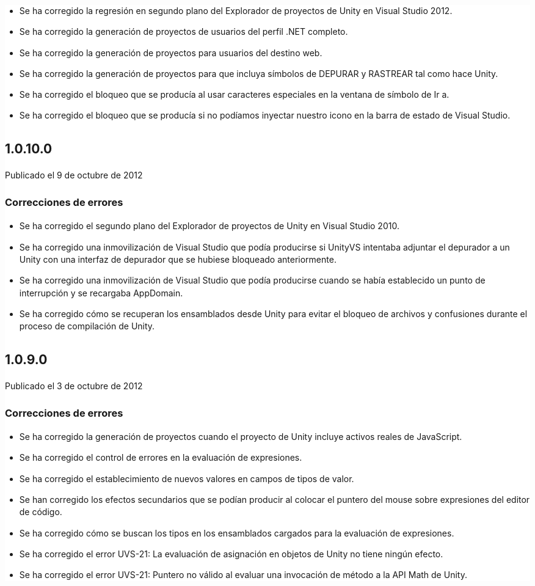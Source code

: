 - Se ha corregido la regresión en segundo plano del Explorador de proyectos de Unity en Visual Studio 2012.

- Se ha corregido la generación de proyectos de usuarios del perfil .NET completo.

- Se ha corregido la generación de proyectos para usuarios del destino web.

- Se ha corregido la generación de proyectos para que incluya símbolos de DEPURAR y RASTREAR tal como hace Unity.

- Se ha corregido el bloqueo que se producía al usar caracteres especiales en la ventana de símbolo de Ir a.

- Se ha corregido el bloqueo que se producía si no podíamos inyectar nuestro icono en la barra de estado de Visual Studio.

## <a name="10100"></a>1.0.10.0
Publicado el 9 de octubre de 2012

### <a name="bug-fixes"></a>Correcciones de errores

- Se ha corregido el segundo plano del Explorador de proyectos de Unity en Visual Studio 2010.

- Se ha corregido una inmovilización de Visual Studio que podía producirse si UnityVS intentaba adjuntar el depurador a un Unity con una interfaz de depurador que se hubiese bloqueado anteriormente.

- Se ha corregido una inmovilización de Visual Studio que podía producirse cuando se había establecido un punto de interrupción y se recargaba AppDomain.

- Se ha corregido cómo se recuperan los ensamblados desde Unity para evitar el bloqueo de archivos y confusiones durante el proceso de compilación de Unity.

## <a name="1090"></a>1.0.9.0

Publicado el 3 de octubre de 2012

### <a name="bug-fixes"></a>Correcciones de errores

- Se ha corregido la generación de proyectos cuando el proyecto de Unity incluye activos reales de JavaScript.

- Se ha corregido el control de errores en la evaluación de expresiones.

- Se ha corregido el establecimiento de nuevos valores en campos de tipos de valor.

- Se han corregido los efectos secundarios que se podían producir al colocar el puntero del mouse sobre expresiones del editor de código.

- Se ha corregido cómo se buscan los tipos en los ensamblados cargados para la evaluación de expresiones.

- Se ha corregido el error UVS-21: La evaluación de asignación en objetos de Unity no tiene ningún efecto.

- Se ha corregido el error UVS-21: Puntero no válido al evaluar una invocación de método a la API Math de Unity.
